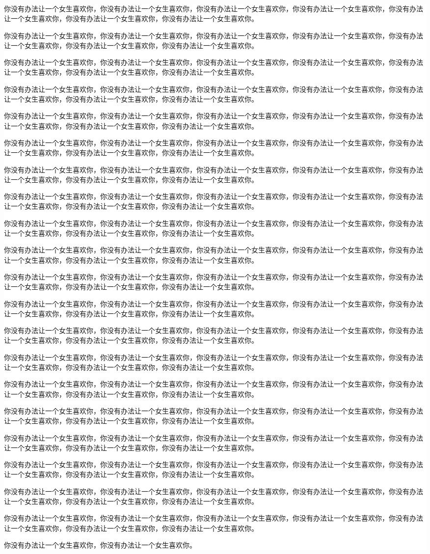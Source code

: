 你没有办法让一个女生喜欢你，你没有办法让一个女生喜欢你，你没有办法让一个女生喜欢你，你没有办法让一个女生喜欢你，你没有办法让一个女生喜欢你，你没有办法让一个女生喜欢你，你没有办法让一个女生喜欢你。

你没有办法让一个女生喜欢你，你没有办法让一个女生喜欢你，你没有办法让一个女生喜欢你，你没有办法让一个女生喜欢你，你没有办法让一个女生喜欢你，你没有办法让一个女生喜欢你，你没有办法让一个女生喜欢你。

你没有办法让一个女生喜欢你，你没有办法让一个女生喜欢你，你没有办法让一个女生喜欢你，你没有办法让一个女生喜欢你，你没有办法让一个女生喜欢你，你没有办法让一个女生喜欢你，你没有办法让一个女生喜欢你。

你没有办法让一个女生喜欢你，你没有办法让一个女生喜欢你，你没有办法让一个女生喜欢你，你没有办法让一个女生喜欢你，你没有办法让一个女生喜欢你，你没有办法让一个女生喜欢你，你没有办法让一个女生喜欢你。

你没有办法让一个女生喜欢你，你没有办法让一个女生喜欢你，你没有办法让一个女生喜欢你，你没有办法让一个女生喜欢你，你没有办法让一个女生喜欢你，你没有办法让一个女生喜欢你，你没有办法让一个女生喜欢你。

你没有办法让一个女生喜欢你，你没有办法让一个女生喜欢你，你没有办法让一个女生喜欢你，你没有办法让一个女生喜欢你，你没有办法让一个女生喜欢你，你没有办法让一个女生喜欢你，你没有办法让一个女生喜欢你。

你没有办法让一个女生喜欢你，你没有办法让一个女生喜欢你，你没有办法让一个女生喜欢你，你没有办法让一个女生喜欢你，你没有办法让一个女生喜欢你，你没有办法让一个女生喜欢你，你没有办法让一个女生喜欢你。

你没有办法让一个女生喜欢你，你没有办法让一个女生喜欢你，你没有办法让一个女生喜欢你，你没有办法让一个女生喜欢你，你没有办法让一个女生喜欢你，你没有办法让一个女生喜欢你，你没有办法让一个女生喜欢你。

你没有办法让一个女生喜欢你，你没有办法让一个女生喜欢你，你没有办法让一个女生喜欢你，你没有办法让一个女生喜欢你，你没有办法让一个女生喜欢你，你没有办法让一个女生喜欢你，你没有办法让一个女生喜欢你。

你没有办法让一个女生喜欢你，你没有办法让一个女生喜欢你，你没有办法让一个女生喜欢你，你没有办法让一个女生喜欢你，你没有办法让一个女生喜欢你，你没有办法让一个女生喜欢你，你没有办法让一个女生喜欢你。

你没有办法让一个女生喜欢你，你没有办法让一个女生喜欢你，你没有办法让一个女生喜欢你，你没有办法让一个女生喜欢你，你没有办法让一个女生喜欢你，你没有办法让一个女生喜欢你，你没有办法让一个女生喜欢你。

你没有办法让一个女生喜欢你，你没有办法让一个女生喜欢你，你没有办法让一个女生喜欢你，你没有办法让一个女生喜欢你，你没有办法让一个女生喜欢你，你没有办法让一个女生喜欢你，你没有办法让一个女生喜欢你。

你没有办法让一个女生喜欢你，你没有办法让一个女生喜欢你，你没有办法让一个女生喜欢你，你没有办法让一个女生喜欢你，你没有办法让一个女生喜欢你，你没有办法让一个女生喜欢你，你没有办法让一个女生喜欢你。

你没有办法让一个女生喜欢你，你没有办法让一个女生喜欢你，你没有办法让一个女生喜欢你，你没有办法让一个女生喜欢你，你没有办法让一个女生喜欢你，你没有办法让一个女生喜欢你，你没有办法让一个女生喜欢你。

你没有办法让一个女生喜欢你，你没有办法让一个女生喜欢你，你没有办法让一个女生喜欢你，你没有办法让一个女生喜欢你，你没有办法让一个女生喜欢你，你没有办法让一个女生喜欢你，你没有办法让一个女生喜欢你。

你没有办法让一个女生喜欢你，你没有办法让一个女生喜欢你，你没有办法让一个女生喜欢你，你没有办法让一个女生喜欢你，你没有办法让一个女生喜欢你，你没有办法让一个女生喜欢你，你没有办法让一个女生喜欢你。

你没有办法让一个女生喜欢你，你没有办法让一个女生喜欢你，你没有办法让一个女生喜欢你，你没有办法让一个女生喜欢你，你没有办法让一个女生喜欢你，你没有办法让一个女生喜欢你，你没有办法让一个女生喜欢你。

你没有办法让一个女生喜欢你，你没有办法让一个女生喜欢你，你没有办法让一个女生喜欢你，你没有办法让一个女生喜欢你，你没有办法让一个女生喜欢你，你没有办法让一个女生喜欢你，你没有办法让一个女生喜欢你。

你没有办法让一个女生喜欢你，你没有办法让一个女生喜欢你，你没有办法让一个女生喜欢你，你没有办法让一个女生喜欢你，你没有办法让一个女生喜欢你，你没有办法让一个女生喜欢你，你没有办法让一个女生喜欢你。

你没有办法让一个女生喜欢你，你没有办法让一个女生喜欢你，你没有办法让一个女生喜欢你，你没有办法让一个女生喜欢你，你没有办法让一个女生喜欢你，你没有办法让一个女生喜欢你，你没有办法让一个女生喜欢你。

你没有办法让一个女生喜欢你，你没有办法让一个女生喜欢你。